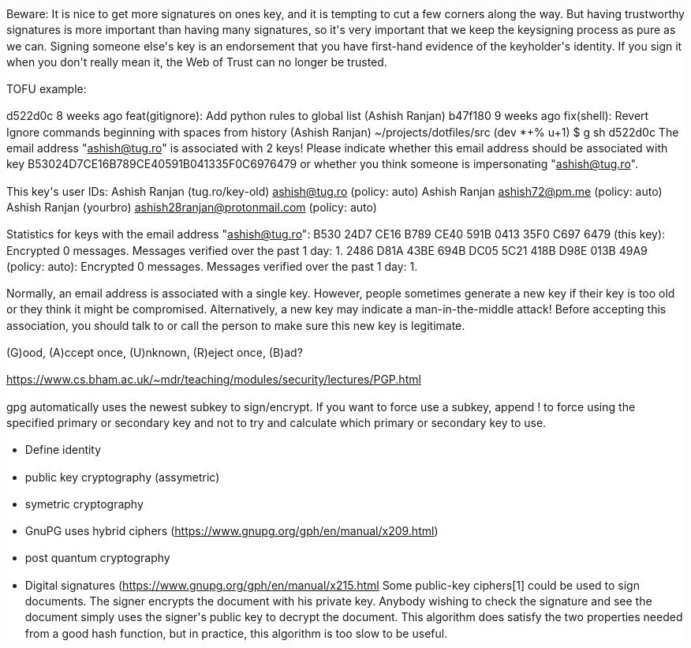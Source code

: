 Beware:
It is nice to get more signatures on ones key, and it is tempting to cut a few corners along the way. But having trustworthy signatures is more important than having many signatures, so it's very important that we keep the keysigning process as pure as we can. Signing someone else's key is an endorsement that you have first-hand evidence of the keyholder's identity. If you sign it when you don't really mean it, the Web of Trust can no longer be trusted.

TOFU example:

d522d0c 8 weeks ago feat(gitignore): Add python rules to global list (Ashish Ranjan)
b47f180 9 weeks ago fix(shell): Revert Ignore commands beginning with spaces from history (Ashish Ranjan)
~/projects/dotfiles/src (dev *+% u+1) $ g sh d522d0c
The email address "ashish@tug.ro" is associated with 2 keys!  Please
indicate whether this email address should be associated with key
B53024D7CE16B789CE40591B041335F0C6976479 or whether you think someone is
impersonating "ashish@tug.ro".

This key's user IDs:
  Ashish Ranjan (tug.ro/key-old) <ashish@tug.ro> (policy: auto)
  Ashish Ranjan <ashish72@pm.me> (policy: auto)
  Ashish Ranjan (yourbro) <ashish28ranjan@protonmail.com> (policy: auto)

Statistics for keys with the email address "ashish@tug.ro":
  B530 24D7 CE16 B789 CE40  591B 0413 35F0 C697 6479 (this key):
    Encrypted 0 messages.
    Messages verified over the past 1 day: 1.
  2486 D81A 43BE 694B DC05  5C21 418B D98E 013B 49A9 (policy: auto):
    Encrypted 0 messages.
    Messages verified over the past 1 day: 1.

Normally, an email address is associated with a single key.  However,
people sometimes generate a new key if their key is too old or they think
it might be compromised.  Alternatively, a new key may indicate a
man-in-the-middle attack!  Before accepting this association, you should
talk to or call the person to make sure this new key is legitimate.

(G)ood, (A)ccept once, (U)nknown, (R)eject once, (B)ad?





https://www.cs.bham.ac.uk/~mdr/teaching/modules/security/lectures/PGP.html

gpg automatically uses the newest subkey to sign/encrypt.
If you want to force use a subkey, append ! to force using the specified
primary or secondary key and not to try and calculate which primary or
secondary key to use.


- Define identity

- public key cryptography (assymetric)
- symetric cryptography
- GnuPG uses hybrid ciphers (https://www.gnupg.org/gph/en/manual/x209.html)
- post quantum cryptography
- Digital signatures (https://www.gnupg.org/gph/en/manual/x215.html  Some public-key ciphers[1] could be used to sign documents. The signer encrypts the document with his private key. Anybody wishing to check the signature and see the document simply uses the signer's public key to decrypt the document. This algorithm does satisfy the two properties needed from a good hash function, but in practice, this algorithm is too slow to be useful.
